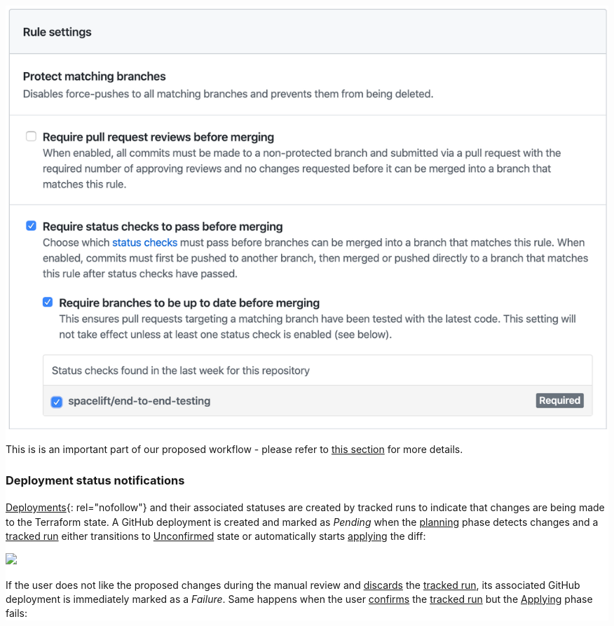 ![](<../../assets/screenshots/New_branch_protection_rule (1).png>)

This is is an important part of our proposed workflow - please refer to [this section](github.md#proposed-workflow) for more details.

### Deployment status notifications

[Deployments](https://developer.github.com/v3/guides/delivering-deployments/){: rel="nofollow"} and their associated statuses are created by tracked runs to indicate that changes are being made to the Terraform state. A GitHub deployment is created and marked as _Pending_ when the [planning](../../concepts/run/proposed.md#planning) phase detects changes and a [tracked run](../../concepts/run/tracked.md) either transitions to [Unconfirmed](../../concepts/run/tracked.md#unconfirmed) state or automatically starts [applying](../../concepts/run/tracked.md#applying) the diff:

![](<../../assets/screenshots/Deployments_·_spacelift-io_marcinw-end-to-end (1).png>)

If the user does not like the proposed changes during the manual review and [discards](../../concepts/run/README.md#discarded) the [tracked run](../../concepts/run/tracked.md), its associated GitHub deployment is immediately marked as a _Failure_. Same happens when the user [confirms](../../concepts/run/README.md#confirmed) the [tracked run](../../concepts/run/tracked.md) but the [Applying](../../concepts/run/tracked.md#applying) phase fails:
